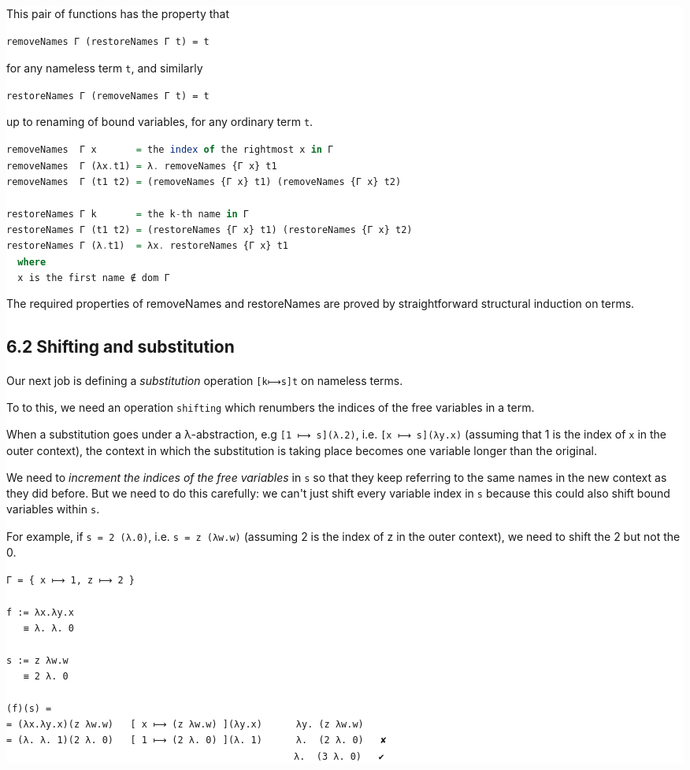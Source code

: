 This pair of functions has the property that

`removeNames Γ (restoreNames Γ t) = t`

for any nameless term `t`, and similarly

`restoreNames Γ (removeNames Γ t) = t`

up to renaming of bound variables, for any ordinary term `t`.

```hs
removeNames  Γ x       = the index of the rightmost x in Γ
removeNames  Γ (λx.t1) = λ. removeNames {Γ x} t1
removeNames  Γ (t1 t2) = (removeNames {Γ x} t1) (removeNames {Γ x} t2)

restoreNames Γ k       = the k-th name in Γ
restoreNames Γ (t1 t2) = (restoreNames {Γ x} t1) (restoreNames {Γ x} t2)
restoreNames Γ (λ.t1)  = λx. restoreNames {Γ x} t1
  where
  x is the first name ∉ dom Γ
```

The required properties of removeNames and restoreNames are proved by straightforward structural induction on terms.


## 6.2 Shifting and substitution

Our next job is defining a *substitution* operation `[k⟼s]t` on nameless terms.

To to this, we need an operation `shifting` which renumbers the indices of the free variables in a term.

When a substitution goes under a λ-abstraction, e.g `[1 ⟼ s](λ.2)`, i.e. 
`[x ⟼ s](λy.x)` (assuming that 1 is the index of `x` in the outer context), 
the context in which the substitution is taking place becomes one variable longer than the original.

We need to *increment the indices of the free variables* in `s` so that they keep referring to the same names in the new context as they did before. But we need to do this carefully: we can't just shift every variable index in `s` because this could also shift bound variables within `s`.

For example, if `s = 2 (λ.0)`, i.e. `s = z (λw.w)` (assuming 2 is the index of z in the outer context), we need to shift the 2 but not the 0.

```
Γ = { x ⟼ 1, z ⟼ 2 }

f := λx.λy.x
   ≡ λ. λ. 0

s := z λw.w
   ≡ 2 λ. 0

(f)(s) =
= (λx.λy.x)(z λw.w)   [ x ⟼ (z λw.w) ](λy.x)      λy. (z λw.w)
= (λ. λ. 1)(2 λ. 0)   [ 1 ⟼ (2 λ. 0) ](λ. 1)      λ.  (2 λ. 0)   ✘
                                                   λ.  (3 λ. 0)   ✔
```
